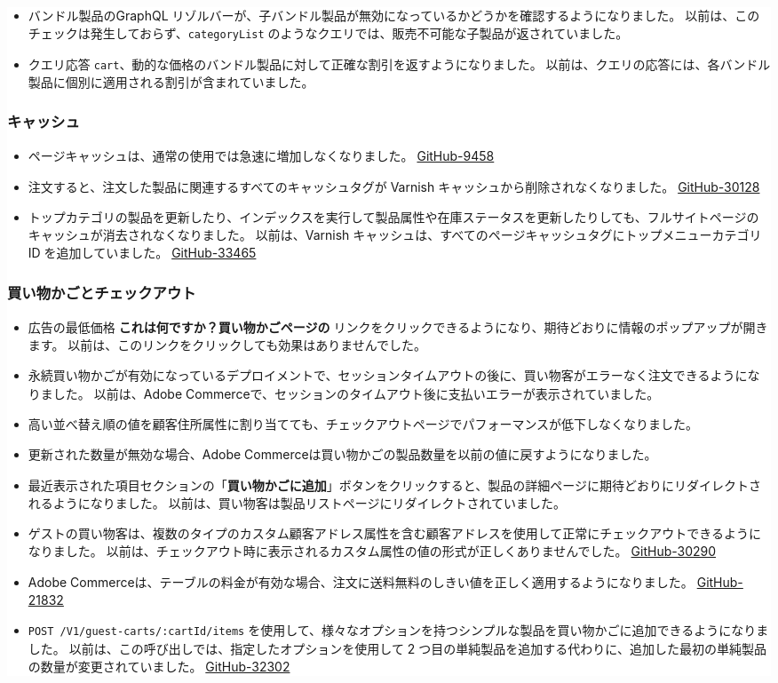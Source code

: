 

* バンドル製品のGraphQL リゾルバーが、子バンドル製品が無効になっているかどうかを確認するようになりました。 以前は、このチェックは発生しておらず、`categoryList` のようなクエリでは、販売不可能な子製品が返されていました。



* クエリ応答 `cart`、動的な価格のバンドル製品に対して正確な割引を返すようになりました。 以前は、クエリの応答には、各バンドル製品に個別に適用される割引が含まれていました。

### キャッシュ



* ページキャッシュは、通常の使用では急速に増加しなくなりました。 [GitHub-9458](https://github.com/magento/magento2/issues/9458)



* 注文すると、注文した製品に関連するすべてのキャッシュタグが Varnish キャッシュから削除されなくなりました。 [GitHub-30128](https://github.com/magento/magento2/issues/30128)



* トップカテゴリの製品を更新したり、インデックスを実行して製品属性や在庫ステータスを更新したりしても、フルサイトページのキャッシュが消去されなくなりました。 以前は、Varnish キャッシュは、すべてのページキャッシュタグにトップメニューカテゴリ ID を追加していました。 [GitHub-33465](https://github.com/magento/magento2/issues/33465)

### 買い物かごとチェックアウト



* 広告の最低価格 **これは何ですか？買い物かごページの** リンクをクリックできるようになり、期待どおりに情報のポップアップが開きます。 以前は、このリンクをクリックしても効果はありませんでした。



* 永続買い物かごが有効になっているデプロイメントで、セッションタイムアウトの後に、買い物客がエラーなく注文できるようになりました。 以前は、Adobe Commerceで、セッションのタイムアウト後に支払いエラーが表示されていました。



* 高い並べ替え順の値を顧客住所属性に割り当てても、チェックアウトページでパフォーマンスが低下しなくなりました。



* 更新された数量が無効な場合、Adobe Commerceは買い物かごの製品数量を以前の値に戻すようになりました。



* 最近表示された項目セクションの「**買い物かごに追加**」ボタンをクリックすると、製品の詳細ページに期待どおりにリダイレクトされるようになりました。 以前は、買い物客は製品リストページにリダイレクトされていました。



* ゲストの買い物客は、複数のタイプのカスタム顧客アドレス属性を含む顧客アドレスを使用して正常にチェックアウトできるようになりました。 以前は、チェックアウト時に表示されるカスタム属性の値の形式が正しくありませんでした。 [GitHub-30290](https://github.com/magento/magento2/issues/30290)



* Adobe Commerceは、テーブルの料金が有効な場合、注文に送料無料のしきい値を正しく適用するようになりました。 [GitHub-21832](https://github.com/magento/magento2/issues/21832)



* `POST /V1/guest-carts/:cartId/items` を使用して、様々なオプションを持つシンプルな製品を買い物かごに追加できるようになりました。 以前は、この呼び出しでは、指定したオプションを使用して 2 つ目の単純製品を追加する代わりに、追加した最初の単純製品の数量が変更されていました。 [GitHub-32302](https://github.com/magento/magento2/issues/32302)


